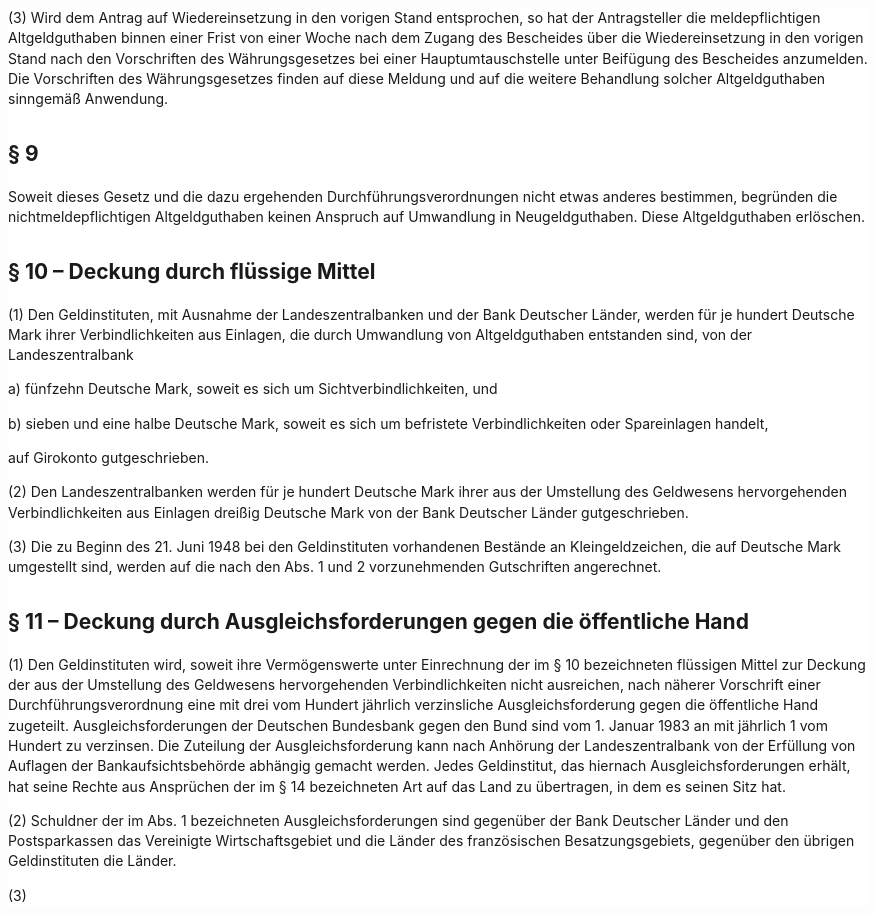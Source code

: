(3) Wird dem Antrag auf Wiedereinsetzung in den vorigen Stand entsprochen, so hat der Antragsteller die meldepflichtigen Altgeldguthaben binnen einer Frist von einer Woche nach dem Zugang des Bescheides über die Wiedereinsetzung in den vorigen Stand nach den Vorschriften des Währungsgesetzes bei einer Hauptumtauschstelle unter Beifügung des Bescheides anzumelden. Die Vorschriften des Währungsgesetzes finden auf diese Meldung und auf die weitere Behandlung solcher Altgeldguthaben sinngemäß Anwendung.


## § 9

Soweit dieses Gesetz und die dazu ergehenden Durchführungsverordnungen nicht etwas anderes bestimmen, begründen die nichtmeldepflichtigen Altgeldguthaben keinen Anspruch auf Umwandlung in Neugeldguthaben. Diese Altgeldguthaben erlöschen.


## § 10 – Deckung durch flüssige Mittel

(1) Den Geldinstituten, mit Ausnahme der Landeszentralbanken und der Bank Deutscher Länder, werden für je hundert Deutsche Mark ihrer Verbindlichkeiten aus Einlagen, die durch Umwandlung von Altgeldguthaben entstanden sind, von der Landeszentralbank

a) fünfzehn Deutsche Mark, soweit es sich um Sichtverbindlichkeiten, und

b) sieben und eine halbe Deutsche Mark, soweit es sich um befristete Verbindlichkeiten oder Spareinlagen handelt,

auf Girokonto gutgeschrieben.

(2) Den Landeszentralbanken werden für je hundert Deutsche Mark ihrer aus der Umstellung des Geldwesens hervorgehenden Verbindlichkeiten aus Einlagen dreißig Deutsche Mark von der Bank Deutscher Länder gutgeschrieben.

(3) Die zu Beginn des 21. Juni 1948 bei den Geldinstituten vorhandenen Bestände an Kleingeldzeichen, die auf Deutsche Mark umgestellt sind, werden auf die nach den Abs. 1 und 2 vorzunehmenden Gutschriften angerechnet.


## § 11 – Deckung durch Ausgleichsforderungen gegen die öffentliche Hand

(1) Den Geldinstituten wird, soweit ihre Vermögenswerte unter Einrechnung der im § 10 bezeichneten flüssigen Mittel zur Deckung der aus der Umstellung des Geldwesens hervorgehenden Verbindlichkeiten nicht ausreichen, nach näherer Vorschrift einer Durchführungsverordnung eine mit drei vom Hundert jährlich verzinsliche Ausgleichsforderung gegen die öffentliche Hand zugeteilt. Ausgleichsforderungen der Deutschen Bundesbank gegen den Bund sind vom 1. Januar 1983 an mit jährlich 1 vom Hundert zu verzinsen. Die Zuteilung der Ausgleichsforderung kann nach Anhörung der Landeszentralbank von der Erfüllung von Auflagen der Bankaufsichtsbehörde abhängig gemacht werden. Jedes Geldinstitut, das hiernach Ausgleichsforderungen erhält, hat seine Rechte aus Ansprüchen der im § 14 bezeichneten Art auf das Land zu übertragen, in dem es seinen Sitz hat.

(2) Schuldner der im Abs. 1 bezeichneten Ausgleichsforderungen sind gegenüber der Bank Deutscher Länder und den Postsparkassen das Vereinigte Wirtschaftsgebiet und die Länder des französischen Besatzungsgebiets, gegenüber den übrigen Geldinstituten die Länder.

(3)
